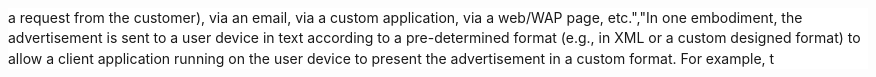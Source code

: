 a request from the customer), via an email, via a custom application, via a web\/WAP page, etc.","In one embodiment, the advertisement is sent to a user device in text according to a pre-determined format (e.g., in XML or a custom designed format) to allow a client application running on the user device to present the advertisement in a custom format. For example, t